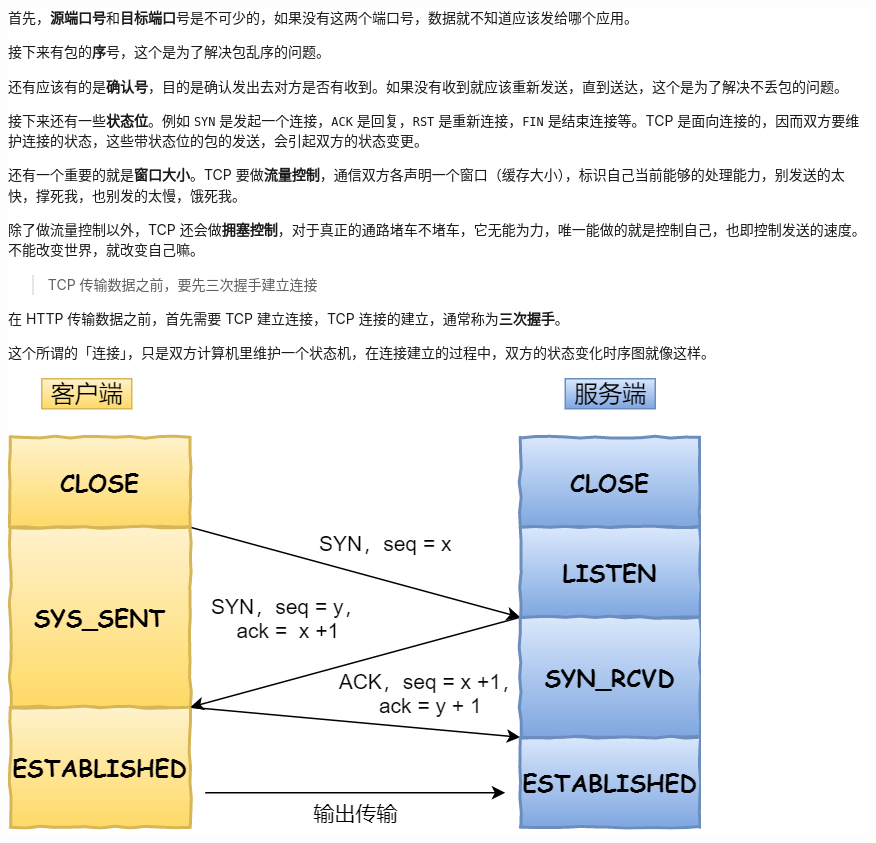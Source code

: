 

首先，**源端口号**和**目标端口**号是不可少的，如果没有这两个端口号，数据就不知道应该发给哪个应用。



接下来有包的**序**号，这个是为了解决包乱序的问题。



还有应该有的是**确认号**，目的是确认发出去对方是否有收到。如果没有收到就应该重新发送，直到送达，这个是为了解决不丢包的问题。



接下来还有一些**状态位**。例如 `SYN` 是发起一个连接，`ACK` 是回复，`RST` 是重新连接，`FIN` 是结束连接等。TCP 是面向连接的，因而双方要维护连接的状态，这些带状态位的包的发送，会引起双方的状态变更。



还有一个重要的就是**窗口大小**。TCP 要做**流量控制**，通信双方各声明一个窗口（缓存大小），标识自己当前能够的处理能力，别发送的太快，撑死我，也别发的太慢，饿死我。



除了做流量控制以外，TCP 还会做**拥塞控制**，对于真正的通路堵车不堵车，它无能为力，唯一能做的就是控制自己，也即控制发送的速度。不能改变世界，就改变自己嘛。



> TCP 传输数据之前，要先三次握手建立连接



在 HTTP 传输数据之前，首先需要 TCP 建立连接，TCP 连接的建立，通常称为**三次握手**。



这个所谓的「连接」，只是双方计算机里维护一个状态机，在连接建立的过程中，双方的状态变化时序图就像这样。



![img](../../assets/c1b7415f0eee5cf04ec01218a976c7bf.png)

